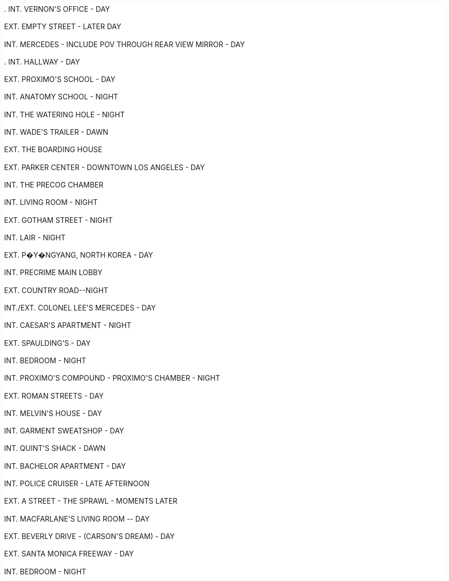 . INT. VERNON'S OFFICE - DAY

EXT. EMPTY STREET - LATER DAY

INT. MERCEDES - INCLUDE POV THROUGH REAR VIEW MIRROR - DAY

. INT. HALLWAY - DAY

EXT. PROXIMO'S SCHOOL - DAY

INT. ANATOMY SCHOOL - NIGHT

INT. THE WATERING HOLE - NIGHT

INT. WADE'S TRAILER - DAWN

EXT. THE BOARDING HOUSE

EXT. PARKER CENTER - DOWNTOWN LOS ANGELES - DAY

INT. THE PRECOG CHAMBER

INT. LIVING ROOM - NIGHT

EXT. GOTHAM STREET - NIGHT

INT. LAIR - NIGHT

EXT. P�Y�NGYANG, NORTH KOREA - DAY

INT. PRECRIME MAIN LOBBY

EXT. COUNTRY ROAD--NIGHT

INT./EXT. COLONEL LEE'S MERCEDES - DAY

INT. CAESAR'S APARTMENT - NIGHT

EXT. SPAULDING'S - DAY

INT. BEDROOM - NIGHT

INT. PROXIMO'S COMPOUND - PROXIMO'S CHAMBER - NIGHT

EXT. ROMAN STREETS - DAY

INT. MELVIN'S HOUSE - DAY

INT. GARMENT SWEATSHOP - DAY

INT. QUINT'S SHACK - DAWN

INT. BACHELOR APARTMENT - DAY

INT. POLICE CRUISER - LATE AFTERNOON

EXT. A STREET - THE SPRAWL - MOMENTS LATER

INT. MACFARLANE'S LIVING ROOM -- DAY

EXT. BEVERLY DRIVE - (CARSON'S DREAM) - DAY

EXT. SANTA MONICA FREEWAY - DAY

INT. BEDROOM - NIGHT
